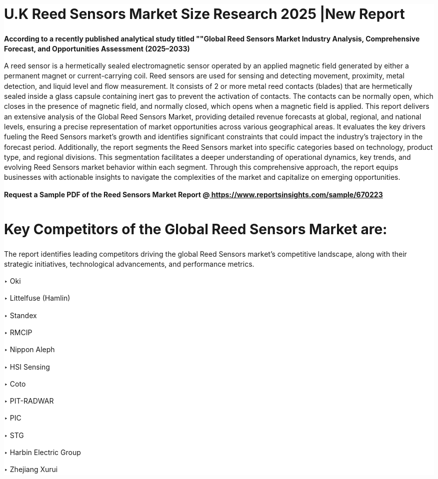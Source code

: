 # U.K Reed Sensors Market Size Research 2025 |New Report

<strong>According to a recently published analytical study titled ""Global Reed Sensors Market Industry Analysis, Comprehensive Forecast, and Opportunities Assessment (2025–2033)</strong>

A reed sensor is a hermetically sealed electromagnetic sensor operated by an applied magnetic field generated by either a permanent magnet or current-carrying coil. Reed sensors are used for sensing and detecting movement, proximity, metal detection, and liquid level and flow measurement. It consists of 2 or more metal reed contacts (blades) that are hermetically sealed inside a glass capsule containing inert gas to prevent the activation of contacts. The contacts can be normally open, which closes in the presence of magnetic field, and normally closed, which opens when a magnetic field is applied. This report delivers an extensive analysis of the Global Reed Sensors Market, providing detailed revenue forecasts at global, regional, and national levels, ensuring a precise representation of market opportunities across various geographical areas. It evaluates the key drivers fueling the Reed Sensors market’s growth and identifies significant constraints that could impact the industry’s trajectory in the forecast period. Additionally, the report segments the Reed Sensors market into specific categories based on technology, product type, and regional divisions. This segmentation facilitates a deeper understanding of operational dynamics, key trends, and evolving Reed Sensors market behavior within each segment. Through this comprehensive approach, the report equips businesses with actionable insights to navigate the complexities of the market and capitalize on emerging opportunities.

<strong>Request a Sample PDF of the Reed Sensors Market Report </strong><strong>@<a href=https://www.reportsinsights.com/sample/670223> https://www.reportsinsights.com/sample/670223</a></strong></font>

# <strong>Key Competitors of the Global Reed Sensors Market are:</strong>

The report identifies leading competitors driving the global Reed Sensors market’s competitive landscape, along with their strategic initiatives, technological advancements, and performance metrics.

‣ Oki

‣ Littelfuse (Hamlin)

‣ Standex

‣ RMCIP

‣ Nippon Aleph

‣ HSI Sensing

‣ Coto

‣ PIT-RADWAR

‣ PIC

‣ STG

‣ Harbin Electric Group

‣ Zhejiang Xurui
